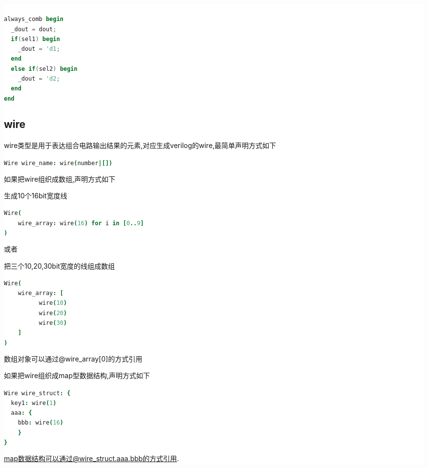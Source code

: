 ```verilog

always_comb begin 
  _dout = dout;
  if(sel1) begin 
  	_dout = 'd1;
  end
  else if(sel2) begin
  	_dout = 'd2;
  end
end
```

## wire 
wire类型是用于表达组合电路输出结果的元素,对应生成verilog的wire,最简单声明方式如下
```coffeescript
Wire wire_name: wire(number|[])
```

如果把wire组织成数组,声明方式如下

生成10个16bit宽度线

```coffeescript
Wire( 
    wire_array: wire(16) for i in [0..9]
)
```

或者

把三个10,20,30bit宽度的线组成数组

```coffeescript
Wire(
    wire_array: [
	      wire(10)
	      wire(20)
	      wire(30)
    ]
)
```

数组对象可以通过@wire_array[0]的方式引用

如果把wire组织成map型数据结构,声明方式如下
    
```coffeescript
Wire wire_struct: {
  key1: wire(1)
  aaa: {
    bbb: wire(16)
    }
}
```

map数据结构可以通过@wire_struct.aaa.bbb的方式引用.
